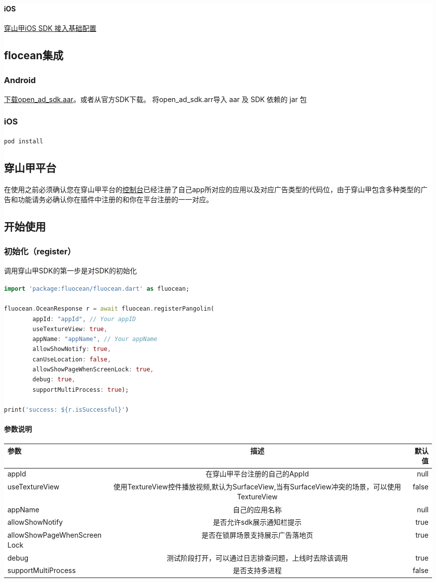 #### iOS
[穿山甲iOS SDK 接入基础配置](https://partner.oceanengine.com/union/media/union/download/detail?id=16&docId=5de8d570b1afac00129330c5&osType=ios)

## flocean集成
### Android
 [下载open_ad_sdk.aar](https://github.com/qyxing/fluocean/blob/master/example/android/open_ad_sdk/open_ad_sdk.aar)。或者从官方SDK下载。
将open_ad_sdk.arr导入 aar 及 SDK 依赖的 jar 包

### iOS
```
pod install
```
## 穿山甲平台
在使用之前必须确认您在穿山甲平台的[控制台](https://partner.oceanengine.com/union/media/union/site)已经注册了自己app所对应的应用以及对应广告类型的代码位，由于穿山甲包含多种类型的广告和功能请务必确认你在插件中注册的和你在平台注册的一一对应。
## 开始使用
### 初始化（register）
调用穿山甲SDK的第一步是对SDK的初始化

```dart
import 'package:fluocean/fluocean.dart' as fluocean;

fluocean.OceanResponse r = await fluocean.registerPangolin(
        appId: "appId", // Your appID
        useTextureView: true,
        appName: "appName", // Your appName
        allowShowNotify: true,
        canUseLocation: false,
        allowShowPageWhenScreenLock: true,
        debug: true,
        supportMultiProcess: true);
        
print('success: ${r.isSuccessful}')
```
#### 参数说明
| 参数  | 描述  | 默认值 |
| :------------ |:---------------:| -----:|
| appId      | 在穿山甲平台注册的自己的AppId | null |
| useTextureView       | 使用TextureView控件播放视频,默认为SurfaceView,当有SurfaceView冲突的场景，可以使用TextureView       |   false |
| appName  | 自己的应用名称       |    null |
| allowShowNotify   | 是否允许sdk展示通知栏提示       |    true |
| allowShowPageWhenScreenLock  | 是否在锁屏场景支持展示广告落地页       |    true |
| debug  | 测试阶段打开，可以通过日志排查问题，上线时去除该调用       |    true |
| supportMultiProcess  | 是否支持多进程      |    false |
